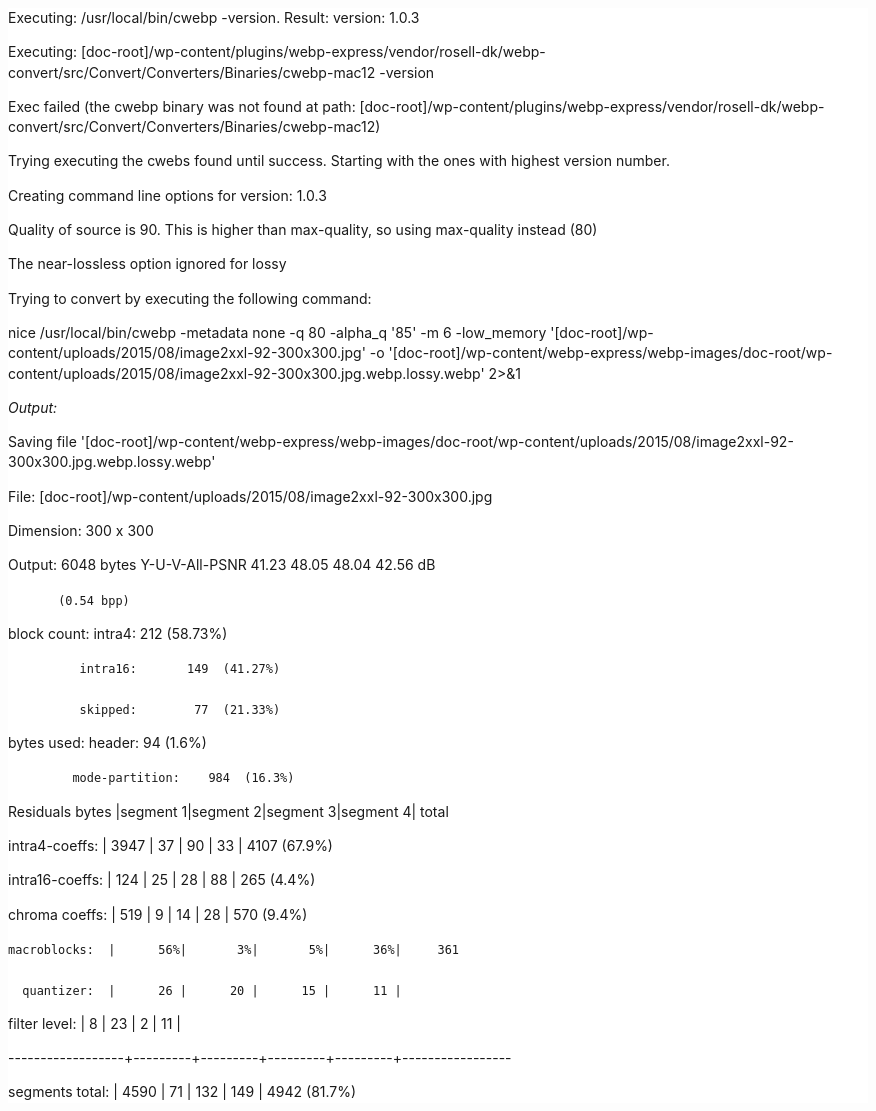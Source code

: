 Executing: /usr/local/bin/cwebp -version. Result: version: 1.0.3

Executing: [doc-root]/wp-content/plugins/webp-express/vendor/rosell-dk/webp-convert/src/Convert/Converters/Binaries/cwebp-mac12 -version

Exec failed (the cwebp binary was not found at path: [doc-root]/wp-content/plugins/webp-express/vendor/rosell-dk/webp-convert/src/Convert/Converters/Binaries/cwebp-mac12)

Trying executing the cwebs found until success. Starting with the ones with highest version number.

Creating command line options for version: 1.0.3

Quality of source is 90. This is higher than max-quality, so using max-quality instead (80)

The near-lossless option ignored for lossy

Trying to convert by executing the following command:

nice /usr/local/bin/cwebp -metadata none -q 80 -alpha_q '85' -m 6 -low_memory '[doc-root]/wp-content/uploads/2015/08/image2xxl-92-300x300.jpg' -o '[doc-root]/wp-content/webp-express/webp-images/doc-root/wp-content/uploads/2015/08/image2xxl-92-300x300.jpg.webp.lossy.webp' 2>&1


*Output:* 

Saving file '[doc-root]/wp-content/webp-express/webp-images/doc-root/wp-content/uploads/2015/08/image2xxl-92-300x300.jpg.webp.lossy.webp'

File:      [doc-root]/wp-content/uploads/2015/08/image2xxl-92-300x300.jpg

Dimension: 300 x 300

Output:    6048 bytes Y-U-V-All-PSNR 41.23 48.05 48.04   42.56 dB

           (0.54 bpp)

block count:  intra4:        212  (58.73%)

              intra16:       149  (41.27%)

              skipped:        77  (21.33%)

bytes used:  header:             94  (1.6%)

             mode-partition:    984  (16.3%)

 Residuals bytes  |segment 1|segment 2|segment 3|segment 4|  total

  intra4-coeffs:  |    3947 |      37 |      90 |      33 |    4107  (67.9%)

 intra16-coeffs:  |     124 |      25 |      28 |      88 |     265  (4.4%)

  chroma coeffs:  |     519 |       9 |      14 |      28 |     570  (9.4%)

    macroblocks:  |      56%|       3%|       5%|      36%|     361

      quantizer:  |      26 |      20 |      15 |      11 |

   filter level:  |       8 |      23 |       2 |      11 |

------------------+---------+---------+---------+---------+-----------------

 segments total:  |    4590 |      71 |     132 |     149 |    4942  (81.7%)

